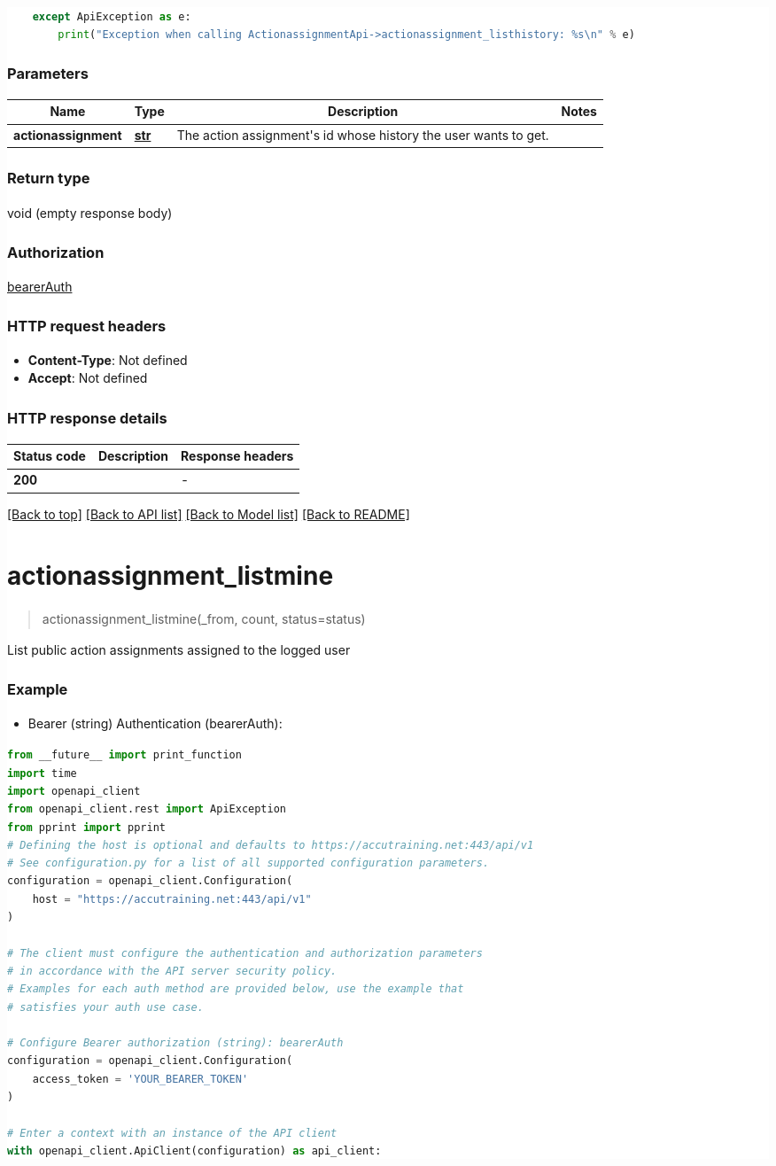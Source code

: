 ```python
    except ApiException as e:
        print("Exception when calling ActionassignmentApi->actionassignment_listhistory: %s\n" % e)
```

### Parameters

Name | Type | Description  | Notes
------------- | ------------- | ------------- | -------------
 **actionassignment** | [**str**](.md)| The action assignment&#39;s id whose history the user wants to get. | 

### Return type

void (empty response body)

### Authorization

[bearerAuth](../README.md#bearerAuth)

### HTTP request headers

 - **Content-Type**: Not defined
 - **Accept**: Not defined

### HTTP response details
| Status code | Description | Response headers |
|-------------|-------------|------------------|
**200** |  |  -  |

[[Back to top]](#) [[Back to API list]](../README.md#documentation-for-api-endpoints) [[Back to Model list]](../README.md#documentation-for-models) [[Back to README]](../README.md)

# **actionassignment_listmine**
> actionassignment_listmine(_from, count, status=status)

List public action assignments assigned to the logged user

### Example

* Bearer (string) Authentication (bearerAuth):
```python
from __future__ import print_function
import time
import openapi_client
from openapi_client.rest import ApiException
from pprint import pprint
# Defining the host is optional and defaults to https://accutraining.net:443/api/v1
# See configuration.py for a list of all supported configuration parameters.
configuration = openapi_client.Configuration(
    host = "https://accutraining.net:443/api/v1"
)

# The client must configure the authentication and authorization parameters
# in accordance with the API server security policy.
# Examples for each auth method are provided below, use the example that
# satisfies your auth use case.

# Configure Bearer authorization (string): bearerAuth
configuration = openapi_client.Configuration(
    access_token = 'YOUR_BEARER_TOKEN'
)

# Enter a context with an instance of the API client
with openapi_client.ApiClient(configuration) as api_client:
```